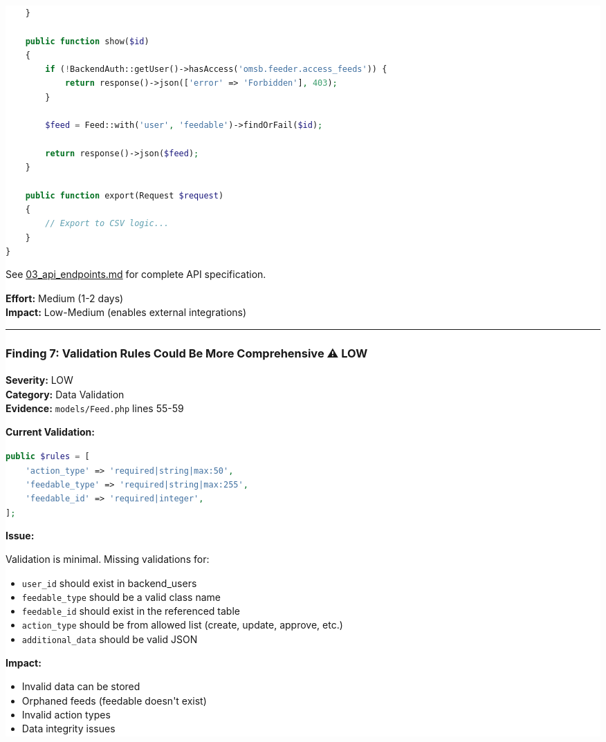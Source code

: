 ```php
    }
    
    public function show($id)
    {
        if (!BackendAuth::getUser()->hasAccess('omsb.feeder.access_feeds')) {
            return response()->json(['error' => 'Forbidden'], 403);
        }
        
        $feed = Feed::with('user', 'feedable')->findOrFail($id);
        
        return response()->json($feed);
    }
    
    public function export(Request $request)
    {
        // Export to CSV logic...
    }
}
```

See [03_api_endpoints.md](03_api_endpoints.md) for complete API specification.

**Effort:** Medium (1-2 days)  
**Impact:** Low-Medium (enables external integrations)

---

### Finding 7: Validation Rules Could Be More Comprehensive ⚠️ LOW

**Severity:** LOW  
**Category:** Data Validation  
**Evidence:** `models/Feed.php` lines 55-59

**Current Validation:**

```php
public $rules = [
    'action_type' => 'required|string|max:50',
    'feedable_type' => 'required|string|max:255',
    'feedable_id' => 'required|integer',
];
```

**Issue:**

Validation is minimal. Missing validations for:
- `user_id` should exist in backend_users
- `feedable_type` should be a valid class name
- `feedable_id` should exist in the referenced table
- `action_type` should be from allowed list (create, update, approve, etc.)
- `additional_data` should be valid JSON

**Impact:**
- Invalid data can be stored
- Orphaned feeds (feedable doesn't exist)
- Invalid action types
- Data integrity issues
